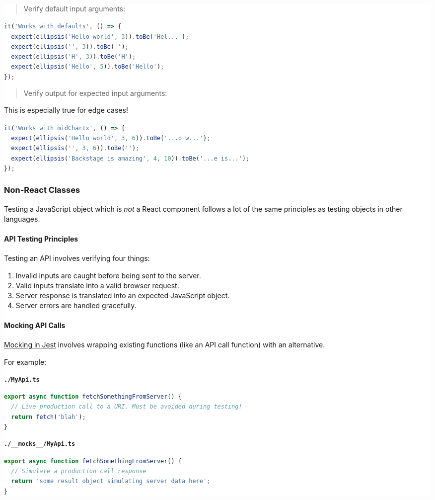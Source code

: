 > Verify default input arguments:

```ts
it('Works with defaults', () => {
  expect(ellipsis('Hello world', 3)).toBe('Hel...');
  expect(ellipsis('', 3)).toBe('');
  expect(ellipsis('H', 3)).toBe('H');
  expect(ellipsis('Hello', 5)).toBe('Hello');
});
```

> Verify output for expected input arguments:

This is especially true for edge cases!

```ts
it('Works with midCharIx', () => {
  expect(ellipsis('Hello world', 3, 6)).toBe('...o w...');
  expect(ellipsis('', 3, 6)).toBe('');
  expect(ellipsis('Backstage is amazing', 4, 10)).toBe('...e is...');
});
```

### Non-React Classes

Testing a JavaScript object which is _not_ a React component follows a lot of
the same principles as testing objects in other languages.

#### API Testing Principles

Testing an API involves verifying four things:

1. Invalid inputs are caught before being sent to the server.
2. Valid inputs translate into a valid browser request.
3. Server response is translated into an expected JavaScript object.
4. Server errors are handled gracefully.

#### Mocking API Calls

[Mocking in Jest](https://facebook.github.io/jest/docs/en/mock-functions.html)
involves wrapping existing functions (like an API call function) with an
alternative.

For example:

**`./MyApi.ts`**

```ts
export async function fetchSomethingFromServer() {
  // Live production call to a URI. Must be avoided during testing!
  return fetch('blah');
}
```

**`./__mocks__/MyApi.ts`**

```ts
export async function fetchSomethingFromServer() {
  // Simulate a production call response
  return 'some result object simulating server data here';
}
```
